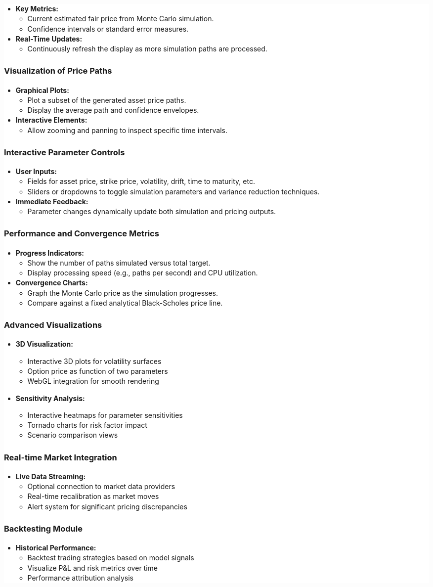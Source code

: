 - **Key Metrics:**  
  - Current estimated fair price from Monte Carlo simulation.
  - Confidence intervals or standard error measures.
- **Real-Time Updates:**  
  - Continuously refresh the display as more simulation paths are processed.

### Visualization of Price Paths

- **Graphical Plots:**  
  - Plot a subset of the generated asset price paths.
  - Display the average path and confidence envelopes.
- **Interactive Elements:**  
  - Allow zooming and panning to inspect specific time intervals.

### Interactive Parameter Controls

- **User Inputs:**  
  - Fields for asset price, strike price, volatility, drift, time to maturity, etc.
  - Sliders or dropdowns to toggle simulation parameters and variance reduction techniques.
- **Immediate Feedback:**  
  - Parameter changes dynamically update both simulation and pricing outputs.

### Performance and Convergence Metrics

- **Progress Indicators:**  
  - Show the number of paths simulated versus total target.
  - Display processing speed (e.g., paths per second) and CPU utilization.
- **Convergence Charts:**  
  - Graph the Monte Carlo price as the simulation progresses.
  - Compare against a fixed analytical Black-Scholes price line.

### Advanced Visualizations

- **3D Visualization:**
  - Interactive 3D plots for volatility surfaces
  - Option price as function of two parameters
  - WebGL integration for smooth rendering

- **Sensitivity Analysis:**
  - Interactive heatmaps for parameter sensitivities
  - Tornado charts for risk factor impact
  - Scenario comparison views

### Real-time Market Integration

- **Live Data Streaming:**
  - Optional connection to market data providers
  - Real-time recalibration as market moves
  - Alert system for significant pricing discrepancies

### Backtesting Module

- **Historical Performance:**
  - Backtest trading strategies based on model signals
  - Visualize P&L and risk metrics over time
  - Performance attribution analysis

